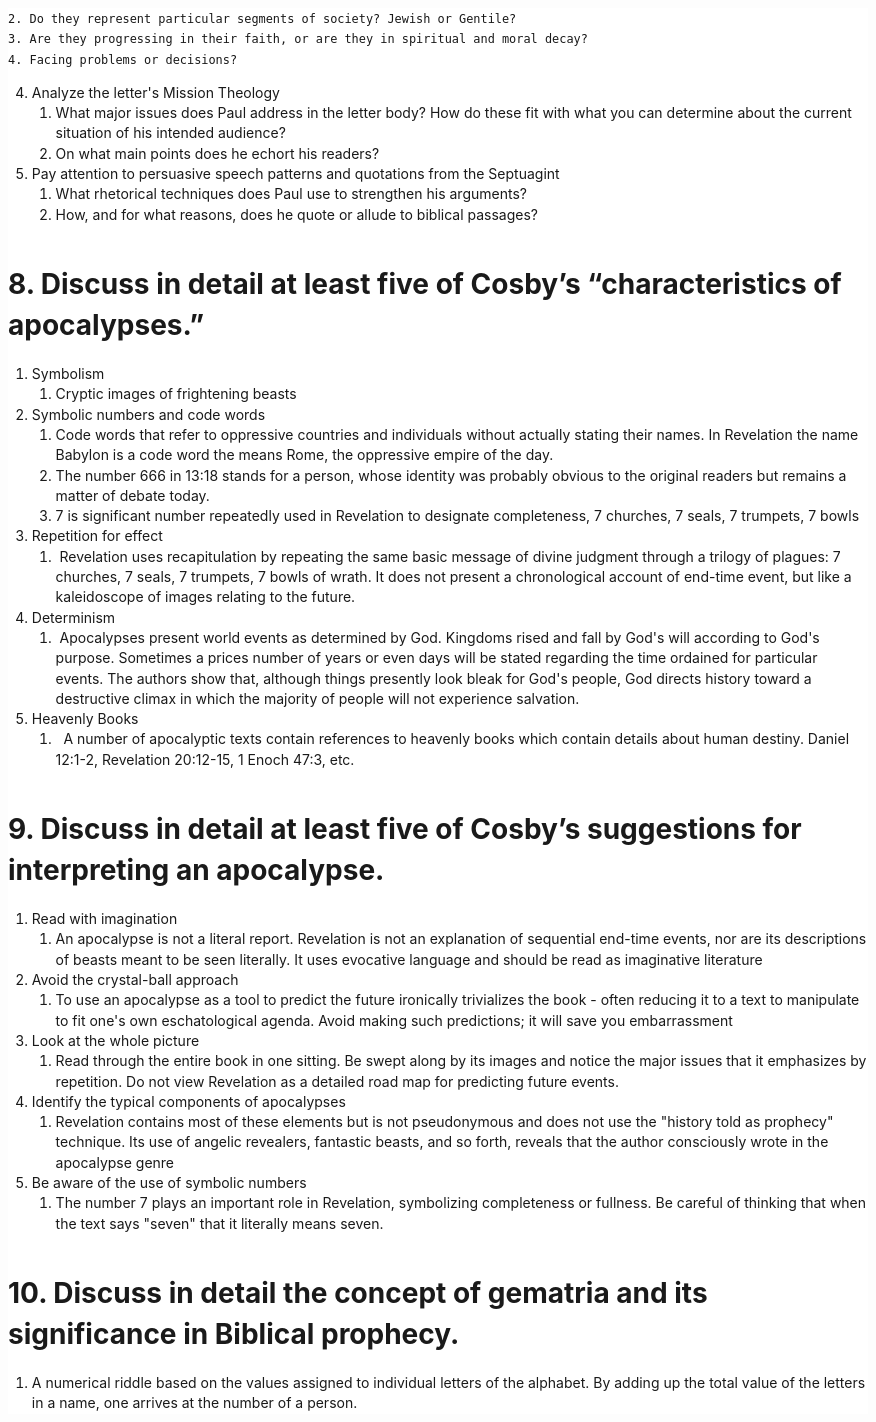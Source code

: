 	2. Do they represent particular segments of society? Jewish or Gentile?
	3. Are they progressing in their faith, or are they in spiritual and moral decay?
	4. Facing problems or decisions?
4. Analyze the letter's Mission Theology
	1. What major issues does Paul address in the letter body? How do these fit with what you can determine about the current situation of his intended audience?
	2. On what main points does he echort his readers?
5. Pay attention to persuasive speech patterns and quotations from the Septuagint
	1.  What rhetorical techniques does Paul use to strengthen his arguments?
	2.  How, and for what reasons, does he quote or allude to biblical passages?
# 8. Discuss in detail at least five of Cosby’s “characteristics of apocalypses.”  
1. Symbolism
	1. Cryptic images of frightening beasts
2. Symbolic numbers and code words
	1. Code words that refer to oppressive countries and individuals without actually stating their names. In Revelation the name Babylon is a code word the means Rome, the oppressive empire of the day.
	2. The number 666 in 13:18 stands for a person, whose identity was probably obvious to the original readers but remains a matter of debate today.
	3. 7 is significant number repeatedly used in Revelation to designate completeness, 7 churches, 7 seals, 7 trumpets, 7 bowls
3. Repetition for effect
	1.  Revelation uses recapitulation by repeating the same basic message of divine judgment through a trilogy of plagues: 7 churches, 7 seals, 7 trumpets, 7 bowls of wrath. It does not present a chronological account of end-time event, but like a kaleidoscope of images relating to the future.
4. Determinism
	1.  Apocalypses present world events as determined by God. Kingdoms rised and fall by God's will according to God's purpose. Sometimes a prices number of years or even days will be stated regarding the time ordained for particular events. The authors show that, although things presently look bleak for God's people, God directs history toward a destructive climax in which the majority of people will not experience salvation.
5. Heavenly Books
	1.   A number of apocalyptic texts contain references to heavenly books which contain details about human destiny. Daniel 12:1-2, Revelation 20:12-15, 1 Enoch 47:3, etc.
# 9. Discuss in detail at least five of Cosby’s suggestions for interpreting an apocalypse.  
1. Read with imagination
	1. An apocalypse is not a literal report. Revelation is not an explanation of sequential end-time events, nor are its descriptions of beasts meant to be seen literally. It uses evocative language and should be read as imaginative literature
2. Avoid the crystal-ball approach
	1. To use an apocalypse as a tool to predict the future ironically trivializes the book - often reducing it to a text to manipulate to fit one's own eschatological agenda. Avoid making such predictions; it will save you embarrassment
3. Look at the whole picture
	1. Read through the entire book in one sitting. Be swept along by its images and notice the major issues that it emphasizes by repetition. Do not view Revelation as a detailed road map for predicting future events.
4. Identify the typical components of apocalypses
	1. Revelation contains most of these elements but is not pseudonymous and does not use the "history told as prophecy" technique. Its use of angelic revealers, fantastic beasts, and so forth, reveals that the author consciously wrote in the apocalypse genre
5. Be aware of the use of symbolic numbers
	1. The number 7 plays an important role in Revelation, symbolizing completeness or fullness. Be careful of thinking that when the text says "seven" that it literally means seven.
# 10. Discuss in detail the concept of gematria and its significance in Biblical prophecy.
1. A numerical riddle based on the values assigned to individual letters of the alphabet. By adding up the total value of the letters in a name, one arrives at the number of a person.